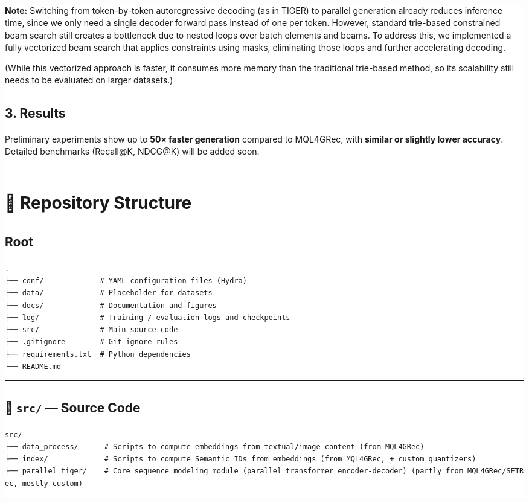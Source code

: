 </figure>


**Note:**
Switching from token-by-token autoregressive decoding (as in TIGER) to parallel generation already reduces inference time, since we only need a single decoder forward pass instead of one per token.
However, standard trie-based constrained beam search still creates a bottleneck due to nested loops over batch elements and beams.
To address this, we implemented a fully vectorized beam search that applies constraints using masks, eliminating those loops and further accelerating decoding.

(While this vectorized approach is faster, it consumes more memory than the traditional trie-based method, so its scalability still needs to be evaluated on larger datasets.)

## 3. Results
Preliminary experiments show up to **50× faster generation** compared to MQL4GRec, with **similar or slightly lower accuracy**.
Detailed benchmarks (Recall\@K, NDCG\@K) will be added soon.


---

<a name="Repository"></a>

# 📂 Repository Structure

## Root

```
.
├── conf/             # YAML configuration files (Hydra)
├── data/             # Placeholder for datasets
├── docs/             # Documentation and figures
├── log/              # Training / evaluation logs and checkpoints
├── src/              # Main source code
├── .gitignore        # Git ignore rules
├── requirements.txt  # Python dependencies
└── README.md
```

---

## 📂 `src/` — Source Code

```
src/
├── data_process/      # Scripts to compute embeddings from textual/image content (from MQL4GRec)
├── index/             # Scripts to compute Semantic IDs from embeddings (from MQL4GRec, + custom quantizers)
├── parallel_tiger/    # Core sequence modeling module (parallel transformer encoder-decoder) (partly from MQL4GRec/SETRec, mostly custom)
```

---